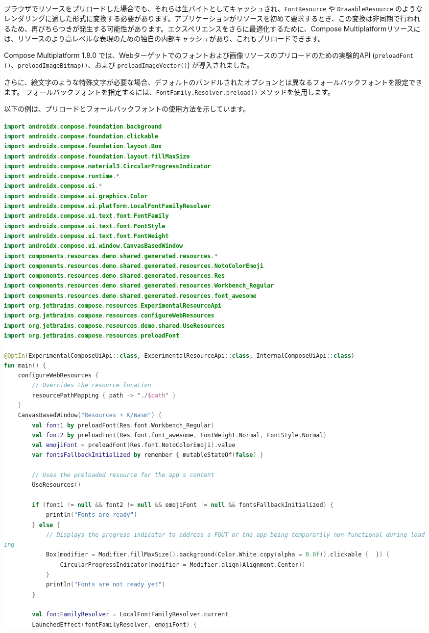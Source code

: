 ブラウザでリソースをプリロードした場合でも、それらは生バイトとしてキャッシュされ、`FontResource` や `DrawableResource` のようなレンダリングに適した形式に変換する必要があります。アプリケーションがリソースを初めて要求するとき、この変換は非同期で行われるため、再びちらつきが発生する可能性があります。エクスペリエンスをさらに最適化するために、Compose Multiplatformリソースには、リソースのより高レベルな表現のための独自の内部キャッシュがあり、これもプリロードできます。

Compose Multiplatform 1.8.0 では、Webターゲットでのフォントおよび画像リソースのプリロードのための実験的API (`preloadFont()`、`preloadImageBitmap()`、および `preloadImageVector()`) が導入されました。

さらに、絵文字のような特殊文字が必要な場合、デフォルトのバンドルされたオプションとは異なるフォールバックフォントを設定できます。
フォールバックフォントを指定するには、`FontFamily.Resolver.preload()` メソッドを使用します。

以下の例は、プリロードとフォールバックフォントの使用方法を示しています。

```kotlin
import androidx.compose.foundation.background
import androidx.compose.foundation.clickable
import androidx.compose.foundation.layout.Box
import androidx.compose.foundation.layout.fillMaxSize
import androidx.compose.material3.CircularProgressIndicator
import androidx.compose.runtime.*
import androidx.compose.ui.*
import androidx.compose.ui.graphics.Color
import androidx.compose.ui.platform.LocalFontFamilyResolver
import androidx.compose.ui.text.font.FontFamily
import androidx.compose.ui.text.font.FontStyle
import androidx.compose.ui.text.font.FontWeight
import androidx.compose.ui.window.CanvasBasedWindow
import components.resources.demo.shared.generated.resources.*
import components.resources.demo.shared.generated.resources.NotoColorEmoji
import components.resources.demo.shared.generated.resources.Res
import components.resources.demo.shared.generated.resources.Workbench_Regular
import components.resources.demo.shared.generated.resources.font_awesome
import org.jetbrains.compose.resources.ExperimentalResourceApi
import org.jetbrains.compose.resources.configureWebResources
import org.jetbrains.compose.resources.demo.shared.UseResources
import org.jetbrains.compose.resources.preloadFont

@OptIn(ExperimentalComposeUiApi::class, ExperimentalResourceApi::class, InternalComposeUiApi::class)
fun main() {
    configureWebResources {
        // Overrides the resource location
        resourcePathMapping { path -> "./$path" }
    }
    CanvasBasedWindow("Resources + K/Wasm") {
        val font1 by preloadFont(Res.font.Workbench_Regular)
        val font2 by preloadFont(Res.font.font_awesome, FontWeight.Normal, FontStyle.Normal)
        val emojiFont = preloadFont(Res.font.NotoColorEmoji).value
        var fontsFallbackInitialized by remember { mutableStateOf(false) }

        // Uses the preloaded resource for the app's content
        UseResources()

        if (font1 != null && font2 != null && emojiFont != null && fontsFallbackInitialized) {
            println("Fonts are ready")
        } else {
            // Displays the progress indicator to address a FOUT or the app being temporarily non-functional during loading
            Box(modifier = Modifier.fillMaxSize().background(Color.White.copy(alpha = 0.8f)).clickable {  }) {
                CircularProgressIndicator(modifier = Modifier.align(Alignment.Center))
            }
            println("Fonts are not ready yet")
        }

        val fontFamilyResolver = LocalFontFamilyResolver.current
        LaunchedEffect(fontFamilyResolver, emojiFont) {
```